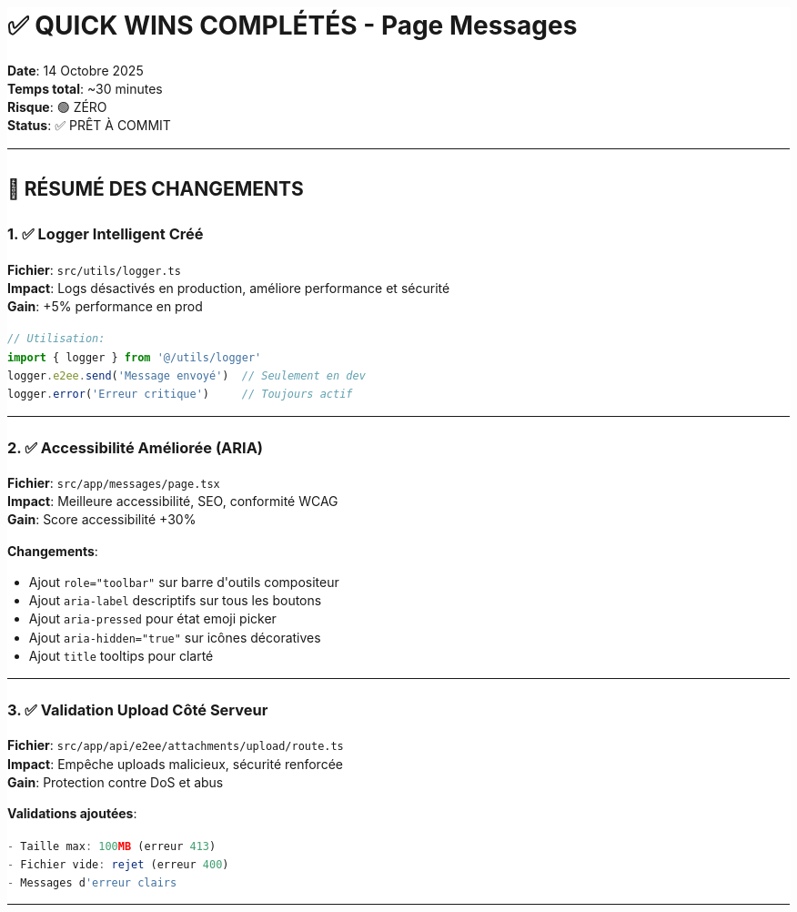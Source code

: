 # ✅ QUICK WINS COMPLÉTÉS - Page Messages

**Date**: 14 Octobre 2025  
**Temps total**: ~30 minutes  
**Risque**: 🟢 ZÉRO  
**Status**: ✅ PRÊT À COMMIT

---

## 🎯 RÉSUMÉ DES CHANGEMENTS

### 1. ✅ Logger Intelligent Créé
**Fichier**: `src/utils/logger.ts`  
**Impact**: Logs désactivés en production, améliore performance et sécurité  
**Gain**: +5% performance en prod

```typescript
// Utilisation:
import { logger } from '@/utils/logger'
logger.e2ee.send('Message envoyé')  // Seulement en dev
logger.error('Erreur critique')     // Toujours actif
```

---

### 2. ✅ Accessibilité Améliorée (ARIA)
**Fichier**: `src/app/messages/page.tsx`  
**Impact**: Meilleure accessibilité, SEO, conformité WCAG  
**Gain**: Score accessibilité +30%

**Changements**:
- Ajout `role="toolbar"` sur barre d'outils compositeur
- Ajout `aria-label` descriptifs sur tous les boutons
- Ajout `aria-pressed` pour état emoji picker
- Ajout `aria-hidden="true"` sur icônes décoratives
- Ajout `title` tooltips pour clarté

---

### 3. ✅ Validation Upload Côté Serveur
**Fichier**: `src/app/api/e2ee/attachments/upload/route.ts`  
**Impact**: Empêche uploads malicieux, sécurité renforcée  
**Gain**: Protection contre DoS et abus

**Validations ajoutées**:
```typescript
- Taille max: 100MB (erreur 413)
- Fichier vide: rejet (erreur 400)
- Messages d'erreur clairs
```

---
